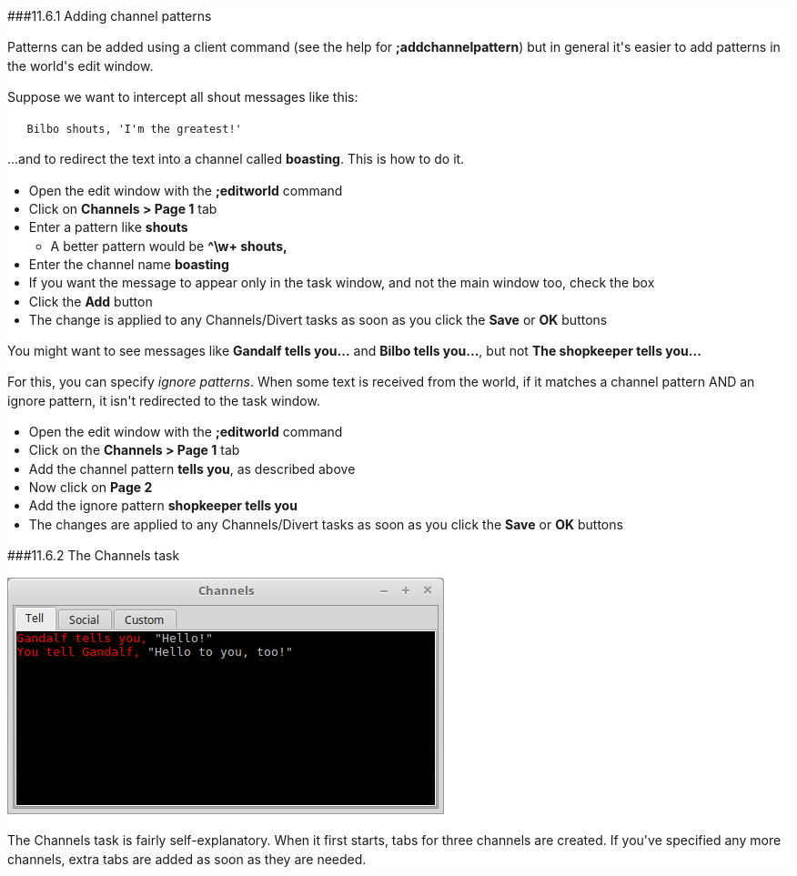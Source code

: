 ###<a name="11.6.1">11.6.1 Adding channel patterns</a>

Patterns can be added using a client command (see the help for **;addchannelpattern**) but in general it's easier to add patterns in the world's edit window.

Suppose we want to intercept all shout messages like this:

       Bilbo shouts, 'I'm the greatest!'

...and to redirect the text into a channel called **boasting**. This is how to do it.

* Open the edit window with the **;editworld** command
* Click on **Channels > Page 1** tab
* Enter a pattern like **shouts**
    * A better pattern would be **^\w+ shouts,**
* Enter the channel name **boasting**
* If you want the message to appear only in the task window, and not the main window too, check the box
* Click the **Add** button
* The change is applied to any Channels/Divert tasks as soon as you click the **Save** or **OK** buttons

You might want to see messages like **Gandalf tells you...** and **Bilbo tells you...**, but not **The shopkeeper tells you...**

For this, you can specify *ignore patterns*. When some text is received from the world, if it matches a channel pattern AND an ignore pattern, it isn't redirected to the task window.

* Open the edit window with the **;editworld** command
* Click on the **Channels > Page 1** tab
* Add the channel pattern **tells you**, as described above
* Now click on **Page 2**
* Add the ignore pattern **shopkeeper tells you**
* The changes are applied to any Channels/Divert tasks as soon as you click the **Save** or **OK** buttons

###<a name="11.6.2">11.6.2 The Channels task</a>

![Channels task window](img/ch11/channels_task.png)

The Channels task is fairly self-explanatory.  When it first starts, tabs for three channels are created.  If you've specified any more channels, extra tabs are added as soon as they are needed.
